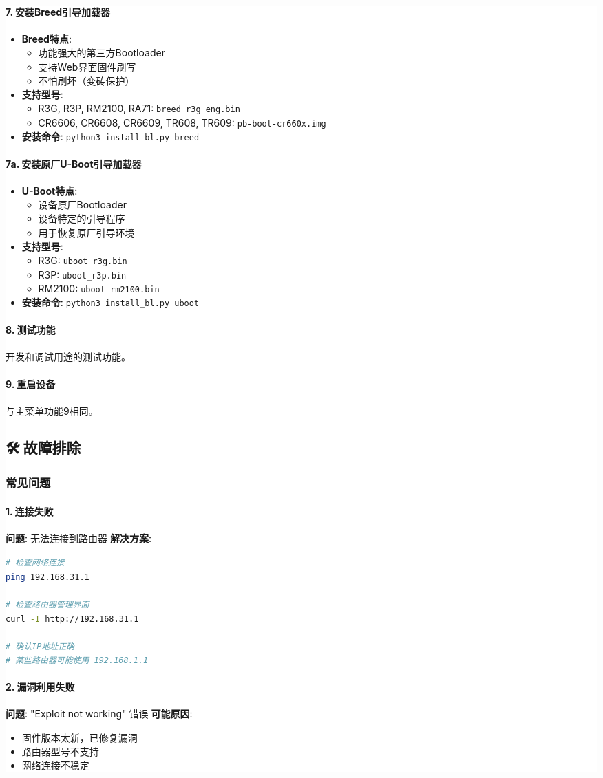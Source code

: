 #### 7. 安装Breed引导加载器
- **Breed特点**:
  - 功能强大的第三方Bootloader
  - 支持Web界面固件刷写
  - 不怕刷坏（变砖保护）
- **支持型号**: 
  - R3G, R3P, RM2100, RA71: `breed_r3g_eng.bin`
  - CR6606, CR6608, CR6609, TR608, TR609: `pb-boot-cr660x.img`
- **安装命令**: `python3 install_bl.py breed`

#### 7a. 安装原厂U-Boot引导加载器
- **U-Boot特点**:
  - 设备原厂Bootloader
  - 设备特定的引导程序
  - 用于恢复原厂引导环境
- **支持型号**: 
  - R3G: `uboot_r3g.bin`
  - R3P: `uboot_r3p.bin`
  - RM2100: `uboot_rm2100.bin`
- **安装命令**: `python3 install_bl.py uboot`

#### 8. 测试功能
开发和调试用途的测试功能。

#### 9. 重启设备
与主菜单功能9相同。

## 🛠️ 故障排除

### 常见问题

#### 1. 连接失败
**问题**: 无法连接到路由器
**解决方案**:
```bash
# 检查网络连接
ping 192.168.31.1

# 检查路由器管理界面
curl -I http://192.168.31.1

# 确认IP地址正确
# 某些路由器可能使用 192.168.1.1
```

#### 2. 漏洞利用失败
**问题**: "Exploit not working" 错误
**可能原因**:
- 固件版本太新，已修复漏洞
- 路由器型号不支持
- 网络连接不稳定

